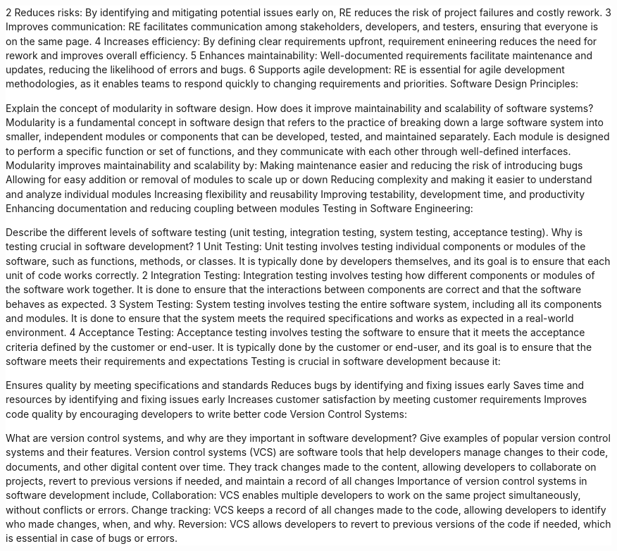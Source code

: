 2 Reduces risks: By identifying and mitigating potential issues early on, RE reduces the risk of project failures and costly rework.
3 Improves communication: RE facilitates communication among stakeholders, developers, and testers, ensuring that everyone is on the same page.
4 Increases efficiency: By defining clear requirements upfront, requirement enineering reduces the need for rework and improves overall efficiency.
5 Enhances maintainability: Well-documented requirements facilitate maintenance and updates, reducing the likelihood of errors and bugs.
6 Supports agile development: RE is essential for agile development methodologies, as it enables teams to respond quickly to changing requirements and priorities.
Software Design Principles:

Explain the concept of modularity in software design. How does it improve maintainability and scalability of software systems?
Modularity is a fundamental concept in software design that refers to the practice of breaking down a large software system into smaller, independent modules or components that can be developed, tested, and maintained separately. 
Each module is designed to perform a specific function or set of functions, and they communicate with each other through well-defined interfaces.
Modularity improves maintainability and scalability by:
Making maintenance easier and reducing the risk of introducing bugs
Allowing for easy addition or removal of modules to scale up or down
Reducing complexity and making it easier to understand and analyze individual modules
Increasing flexibility and reusability
Improving testability, development time, and productivity
Enhancing documentation and reducing coupling between modules
Testing in Software Engineering:

Describe the different levels of software testing (unit testing, integration testing, system testing, acceptance testing). Why is testing crucial in software development?
1 Unit Testing: Unit testing involves testing individual components or modules of the software, such as functions, methods, or classes. It is typically done by developers themselves, and its goal is to ensure that each unit of code works correctly.
2 Integration Testing: Integration testing involves testing how different components or modules of the software work together. It is done to ensure that the interactions between components are correct and that the software behaves as expected.
3 System Testing: System testing involves testing the entire software system, including all its components and modules. It is done to ensure that the system meets the required specifications and works as expected in a real-world environment.
4 Acceptance Testing: Acceptance testing involves testing the software to ensure that it meets the acceptance criteria defined by the customer or end-user. It is typically done by the customer or end-user, and its goal is to ensure that the software meets their requirements and expectations
Testing is crucial in software development because it:

Ensures quality by meeting specifications and standards
Reduces bugs by identifying and fixing issues early
Saves time and resources by identifying and fixing issues early
Increases customer satisfaction by meeting customer requirements
Improves code quality by encouraging developers to write better code
Version Control Systems:

What are version control systems, and why are they important in software development? Give examples of popular version control systems and their features.
Version control systems (VCS) are software tools that help developers manage changes to their code, documents, and other digital content over time. They track changes made to the content, allowing developers to collaborate on projects, revert to previous versions if needed, and maintain a record of all changes
Importance of version control systems in software development include,
Collaboration: VCS enables multiple developers to work on the same project simultaneously, without conflicts or errors.
Change tracking: VCS keeps a record of all changes made to the code, allowing developers to identify who made changes, when, and why.
Reversion: VCS allows developers to revert to previous versions of the code if needed, which is essential in case of bugs or errors.